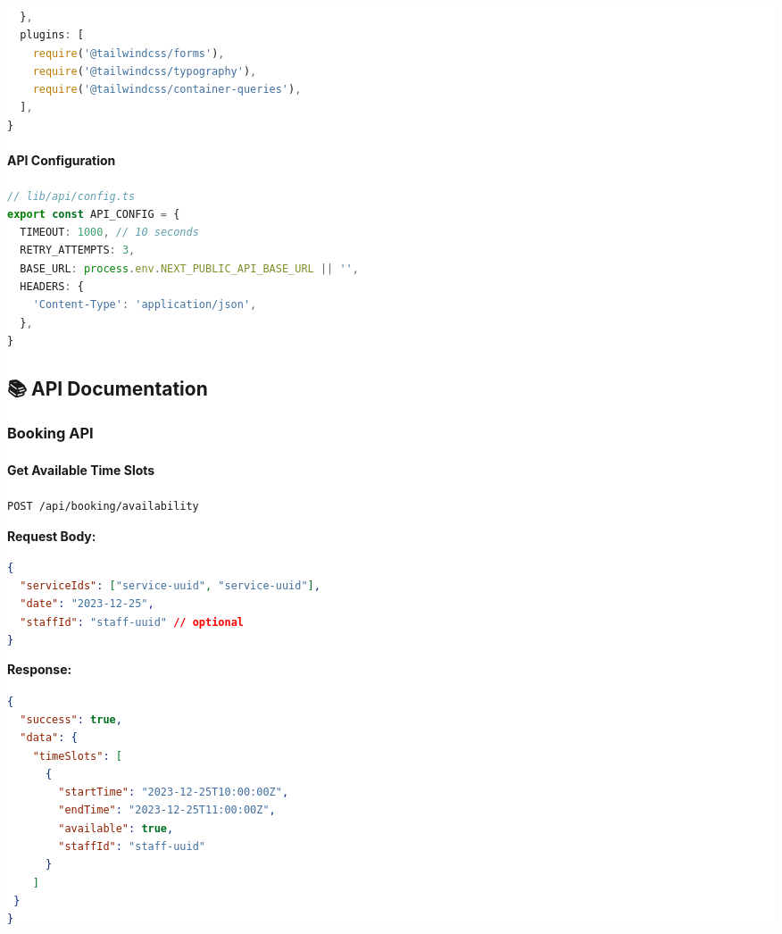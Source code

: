 ```typescript
  },
  plugins: [
    require('@tailwindcss/forms'),
    require('@tailwindcss/typography'),
    require('@tailwindcss/container-queries'),
  ],
}
```

#### API Configuration
```typescript
// lib/api/config.ts
export const API_CONFIG = {
  TIMEOUT: 1000, // 10 seconds
  RETRY_ATTEMPTS: 3,
  BASE_URL: process.env.NEXT_PUBLIC_API_BASE_URL || '',
  HEADERS: {
    'Content-Type': 'application/json',
  },
}
```

## 📚 API Documentation

### Booking API

#### Get Available Time Slots
```
POST /api/booking/availability
```

**Request Body:**
```json
{
  "serviceIds": ["service-uuid", "service-uuid"],
  "date": "2023-12-25",
  "staffId": "staff-uuid" // optional
}
```

**Response:**
```json
{
  "success": true,
  "data": {
    "timeSlots": [
      {
        "startTime": "2023-12-25T10:00:00Z",
        "endTime": "2023-12-25T11:00:00Z",
        "available": true,
        "staffId": "staff-uuid"
      }
    ]
 }
}
```
